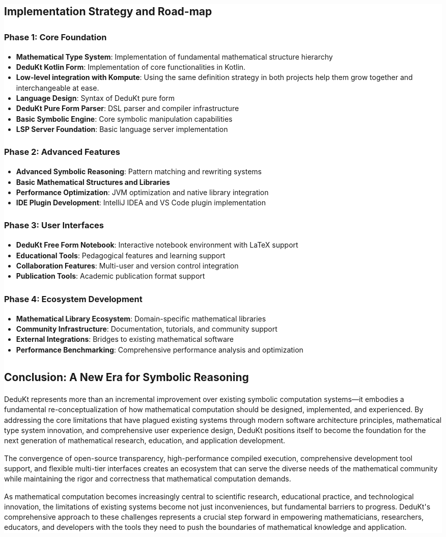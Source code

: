 ## Implementation Strategy and Road-map

### Phase 1: Core Foundation
- **Mathematical Type System**: Implementation of fundamental mathematical structure hierarchy
- **DeduKt Kotlin Form**: Implementation of core functionalities in Kotlin.
- **Low-level integration with Kompute**: Using the same definition strategy in both projects help them grow together and interchangeable at ease.
- **Language Design**: Syntax of DeduKt pure form
- **DeduKt Pure Form Parser**: DSL parser and compiler infrastructure
- **Basic Symbolic Engine**: Core symbolic manipulation capabilities
- **LSP Server Foundation**: Basic language server implementation

### Phase 2: Advanced Features
- **Advanced Symbolic Reasoning**: Pattern matching and rewriting systems
- **Basic Mathematical Structures and Libraries**
- **Performance Optimization**: JVM optimization and native library integration
- **IDE Plugin Development**: IntelliJ IDEA and VS Code plugin implementation

### Phase 3: User Interfaces
- **DeduKt Free Form Notebook**: Interactive notebook environment with LaTeX support
- **Educational Tools**: Pedagogical features and learning support
- **Collaboration Features**: Multi-user and version control integration
- **Publication Tools**: Academic publication format support

### Phase 4: Ecosystem Development
- **Mathematical Library Ecosystem**: Domain-specific mathematical libraries
- **Community Infrastructure**: Documentation, tutorials, and community support
- **External Integrations**: Bridges to existing mathematical software
- **Performance Benchmarking**: Comprehensive performance analysis and optimization

## Conclusion: A New Era for Symbolic Reasoning

DeduKt represents more than an incremental improvement over existing symbolic computation systems—it embodies a fundamental re-conceptualization of how mathematical computation should be designed, implemented, and experienced. By addressing the core limitations that have plagued existing systems through modern software architecture principles, mathematical type system innovation, and comprehensive user experience design, DeduKt positions itself to become the foundation for the next generation of mathematical research, education, and application development.

The convergence of open-source transparency, high-performance compiled execution, comprehensive development tool support, and flexible multi-tier interfaces creates an ecosystem that can serve the diverse needs of the mathematical community while maintaining the rigor and correctness that mathematical computation demands.

As mathematical computation becomes increasingly central to scientific research, educational practice, and technological innovation, the limitations of existing systems become not just inconveniences, but fundamental barriers to progress. DeduKt's comprehensive approach to these challenges represents a crucial step forward in empowering mathematicians, researchers, educators, and developers with the tools they need to push the boundaries of mathematical knowledge and application.
